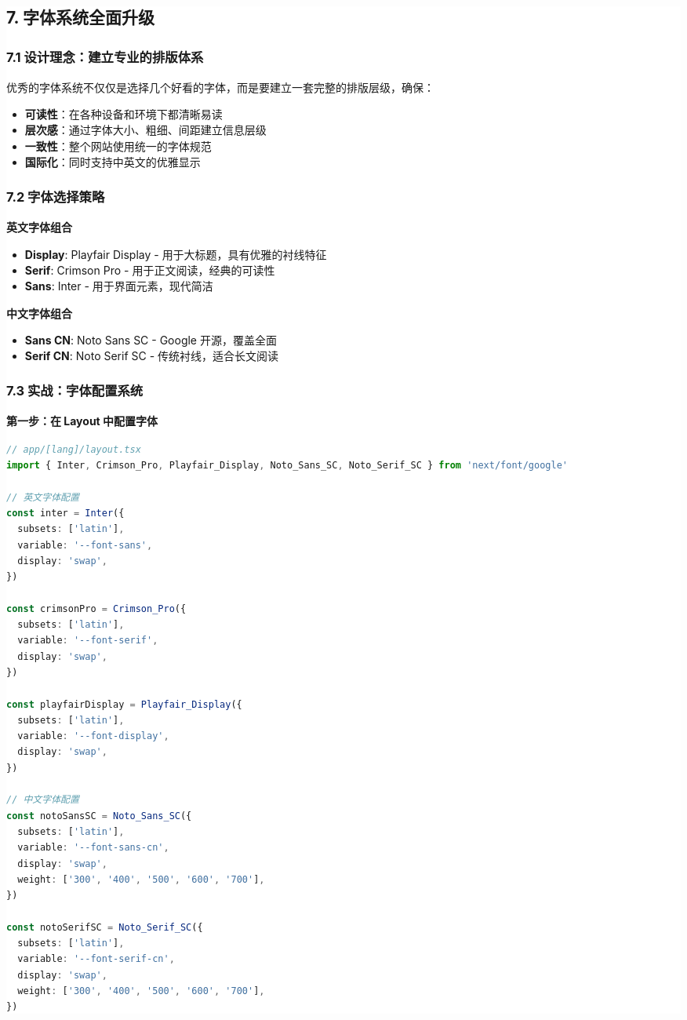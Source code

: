 ## 7. 字体系统全面升级

### 7.1 设计理念：建立专业的排版体系

优秀的字体系统不仅仅是选择几个好看的字体，而是要建立一套完整的排版层级，确保：

- **可读性**：在各种设备和环境下都清晰易读
- **层次感**：通过字体大小、粗细、间距建立信息层级
- **一致性**：整个网站使用统一的字体规范
- **国际化**：同时支持中英文的优雅显示

### 7.2 字体选择策略

**英文字体组合**
- **Display**: Playfair Display - 用于大标题，具有优雅的衬线特征
- **Serif**: Crimson Pro - 用于正文阅读，经典的可读性
- **Sans**: Inter - 用于界面元素，现代简洁

**中文字体组合**
- **Sans CN**: Noto Sans SC - Google 开源，覆盖全面
- **Serif CN**: Noto Serif SC - 传统衬线，适合长文阅读

### 7.3 实战：字体配置系统

**第一步：在 Layout 中配置字体**

```typescript
// app/[lang]/layout.tsx
import { Inter, Crimson_Pro, Playfair_Display, Noto_Sans_SC, Noto_Serif_SC } from 'next/font/google'

// 英文字体配置
const inter = Inter({
  subsets: ['latin'],
  variable: '--font-sans',
  display: 'swap',
})

const crimsonPro = Crimson_Pro({
  subsets: ['latin'],
  variable: '--font-serif',
  display: 'swap',
})

const playfairDisplay = Playfair_Display({
  subsets: ['latin'],
  variable: '--font-display',
  display: 'swap',
})

// 中文字体配置
const notoSansSC = Noto_Sans_SC({
  subsets: ['latin'],
  variable: '--font-sans-cn',
  display: 'swap',
  weight: ['300', '400', '500', '600', '700'],
})

const notoSerifSC = Noto_Serif_SC({
  subsets: ['latin'],
  variable: '--font-serif-cn',
  display: 'swap',
  weight: ['300', '400', '500', '600', '700'],
})

```